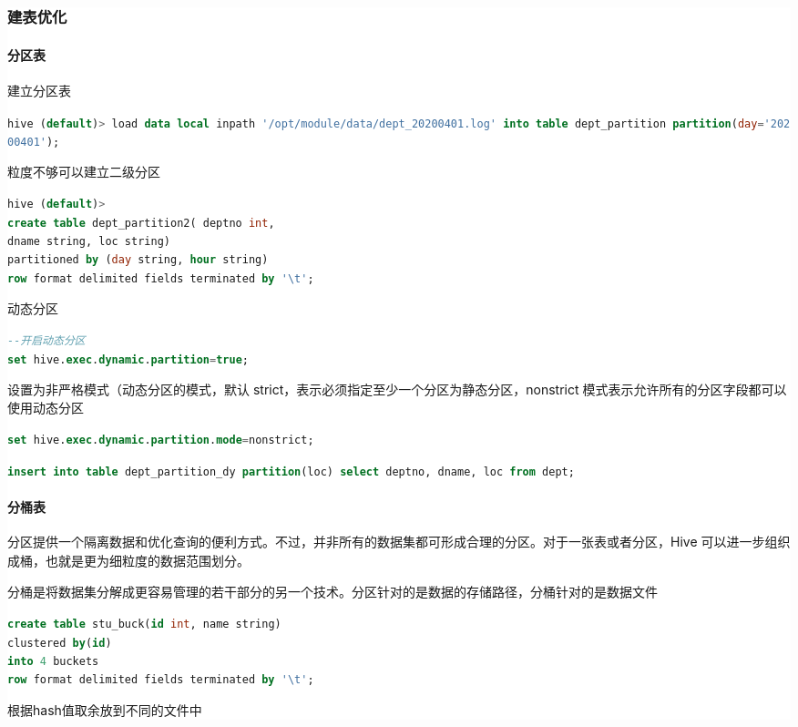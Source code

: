 ### 建表优化

#### 分区表

建立分区表

```sql
hive (default)> load data local inpath '/opt/module/data/dept_20200401.log' into table dept_partition partition(day='20200401');
```



粒度不够可以建立二级分区

```sql
hive (default)> 
create table dept_partition2( deptno int,
dname string, loc string)
partitioned by (day string, hour string)
row format delimited fields terminated by '\t';
```



动态分区

```sql
--开启动态分区 
set hive.exec.dynamic.partition=true;
```



设置为非严格模式（动态分区的模式，默认 strict，表示必须指定至少一个分区为静态分区，nonstrict 模式表示允许所有的分区字段都可以使用动态分区

```sql
set hive.exec.dynamic.partition.mode=nonstrict;
```



```sql
insert into table dept_partition_dy partition(loc) select deptno, dname, loc from dept;
```



#### 分桶表

分区提供一个隔离数据和优化查询的便利方式。不过，并非所有的数据集都可形成合理的分区。对于一张表或者分区，Hive 可以进一步组织成桶，也就是更为细粒度的数据范围划分。

分桶是将数据集分解成更容易管理的若干部分的另一个技术。分区针对的是数据的存储路径，分桶针对的是数据文件

```sql
create table stu_buck(id int, name string)
clustered by(id) 
into 4 buckets
row format delimited fields terminated by '\t';
```



根据hash值取余放到不同的文件中
